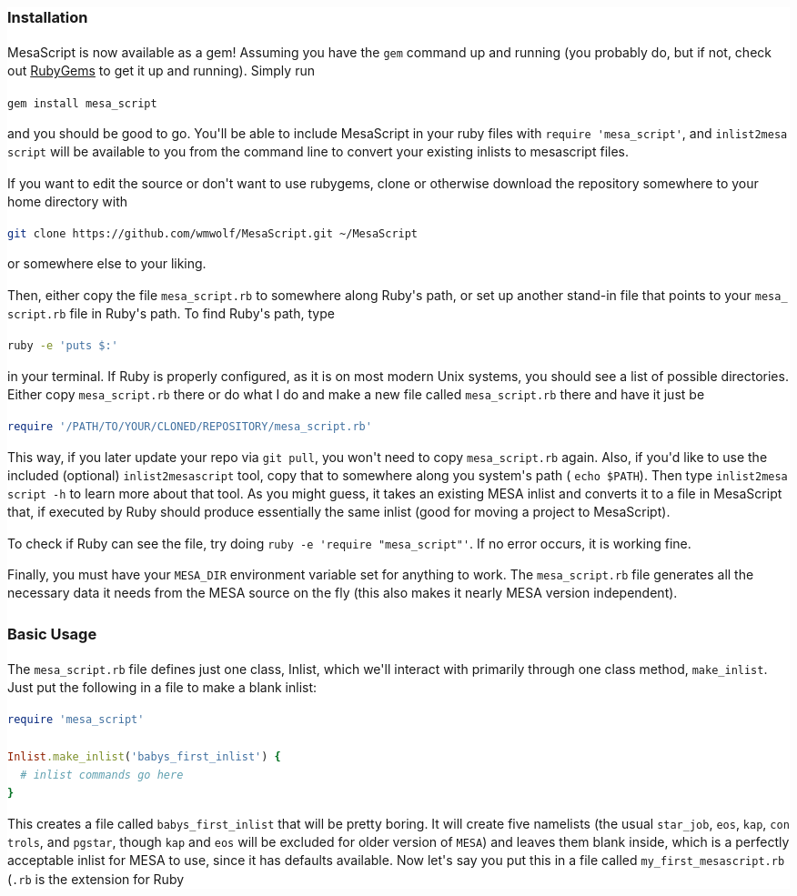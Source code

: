### Installation
MesaScript is now available as a gem! Assuming you have the `gem` command up
and running (you probably do, but if not, check out
[RubyGems](https://rubygems.org) to get it up and running). Simply run
```bash
gem install mesa_script
```
and you should be good to go. You'll be able to include MesaScript in your
ruby files with `require 'mesa_script'`, and `inlist2mesascript` will be
available to you from the command line to convert your existing inlists to
mesascript files.

If you want to edit the source or don't want to use rubygems, clone or
otherwise download the repository somewhere to your home directory with
```bash
git clone https://github.com/wmwolf/MesaScript.git ~/MesaScript
```
or somewhere else to your liking.

Then, either copy the file `mesa_script.rb` to somewhere along Ruby's path, or
set up another stand-in file that points to your `mesa_script.rb` file in
Ruby's path. To find Ruby's path, type
```bash
ruby -e 'puts $:'
```
in your terminal. If Ruby is properly configured, as it is on most modern Unix
systems, you should see a list of possible directories. Either copy
`mesa_script.rb` there or do what I do and make a new file called
`mesa_script.rb` there and have it just be
```ruby
require '/PATH/TO/YOUR/CLONED/REPOSITORY/mesa_script.rb'
```
This way, if you later update your repo via `git pull`, you won't need to copy
`mesa_script.rb` again. Also, if you'd like to use the included (optional)
`inlist2mesascript` tool, copy that to somewhere along you system's path (
`echo $PATH`). Then type `inlist2mesascript -h` to learn more about that tool.
As you
might guess, it takes an existing MESA inlist and converts it to a file in
MesaScript that, if executed by Ruby should produce essentially the same inlist
(good for moving a project to MesaScript).

To check if Ruby can see the file, try doing `ruby -e 'require "mesa_script"'`.
If no error occurs, it is working fine.

Finally, you must have your `MESA_DIR` environment variable set for anything to
work. The `mesa_script.rb` file generates all the necessary data it needs from
the MESA source on the fly (this also makes it nearly MESA version
independent).

### Basic Usage
The `mesa_script.rb` file defines just one class, Inlist, which we'll interact
with primarily through one class method, `make_inlist`. Just put the following
in a file to make a blank inlist:
```ruby
require 'mesa_script'

Inlist.make_inlist('babys_first_inlist') {
  # inlist commands go here
}
```
This creates a file called `babys_first_inlist` that will be pretty
boring. It will create five namelists (the usual `star_job`, `eos`, `kap`,
`controls`, and `pgstar`, though `kap` and `eos` will be excluded for older
version of `MESA`) and leaves them blank inside, which is a perfectly acceptable
inlist for MESA to use, since it has defaults available. Now let's say you put
this in a file called `my_first_mesascript.rb` (`.rb` is the extension for Ruby